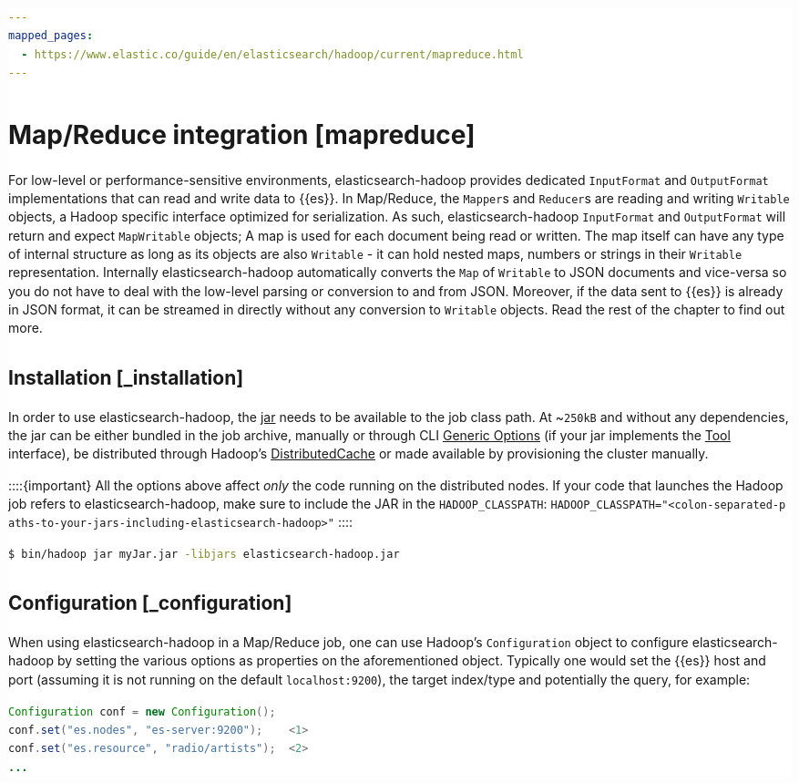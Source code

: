 ```yaml
---
mapped_pages:
  - https://www.elastic.co/guide/en/elasticsearch/hadoop/current/mapreduce.html
---
```


# Map/Reduce integration [mapreduce]

For low-level or performance-sensitive environments, elasticsearch-hadoop provides dedicated `InputFormat` and `OutputFormat` implementations that can read and write data to {{es}}. In Map/Reduce, the `Mapper`s and `Reducer`s are reading and writing `Writable` objects, a Hadoop specific interface optimized for serialization. As such, elasticsearch-hadoop `InputFormat` and `OutputFormat` will return and expect `MapWritable` objects; A map is used for each document being read or written. The map itself can have any type of internal structure as long as its objects are also `Writable` - it can hold nested maps, numbers or strings in their `Writable` representation. Internally elasticsearch-hadoop automatically converts the `Map` of `Writable` to JSON documents and vice-versa so you do not have to deal with the low-level parsing or conversion to and from JSON. Moreover, if the data sent to {{es}} is already in JSON format, it can be streamed in directly without any conversion to `Writable` objects. Read the rest of the chapter to find out more.


## Installation [_installation]

In order to use elasticsearch-hadoop, the [jar](/reference/installation.md) needs to be available to the job class path. At ~`250kB` and without any dependencies, the jar can be either bundled in the job archive, manually or through CLI [Generic Options](http://hadoop.apache.org/docs/r1.2.1/commands_manual.md#Generic`Options) (if your jar implements the [Tool](http://hadoop.apache.org/docs/r1.2.1/api/org/apache/hadoop/util/Tool.md) interface), be distributed through Hadoop’s [DistributedCache](http://hadoop.apache.org/docs/r1.2.1/mapred_tutorial.md#DistributedCache) or made available by provisioning the cluster manually.

::::{important}
All the options above affect *only* the code running on the distributed nodes. If your code that launches the Hadoop job refers to elasticsearch-hadoop, make sure to include the JAR in the `HADOOP_CLASSPATH`: `HADOOP_CLASSPATH="<colon-separated-paths-to-your-jars-including-elasticsearch-hadoop>"`
::::


```bash
$ bin/hadoop jar myJar.jar -libjars elasticsearch-hadoop.jar
```


## Configuration [_configuration]

When using elasticsearch-hadoop in a Map/Reduce job, one can use Hadoop’s `Configuration` object to configure elasticsearch-hadoop by setting the various options as properties on the aforementioned object. Typically one would set the {{es}} host and port (assuming it is not running on the default `localhost:9200`), the target index/type and potentially the query, for example:

```java
Configuration conf = new Configuration();
conf.set("es.nodes", "es-server:9200");    <1>
conf.set("es.resource", "radio/artists");  <2>
...
```
